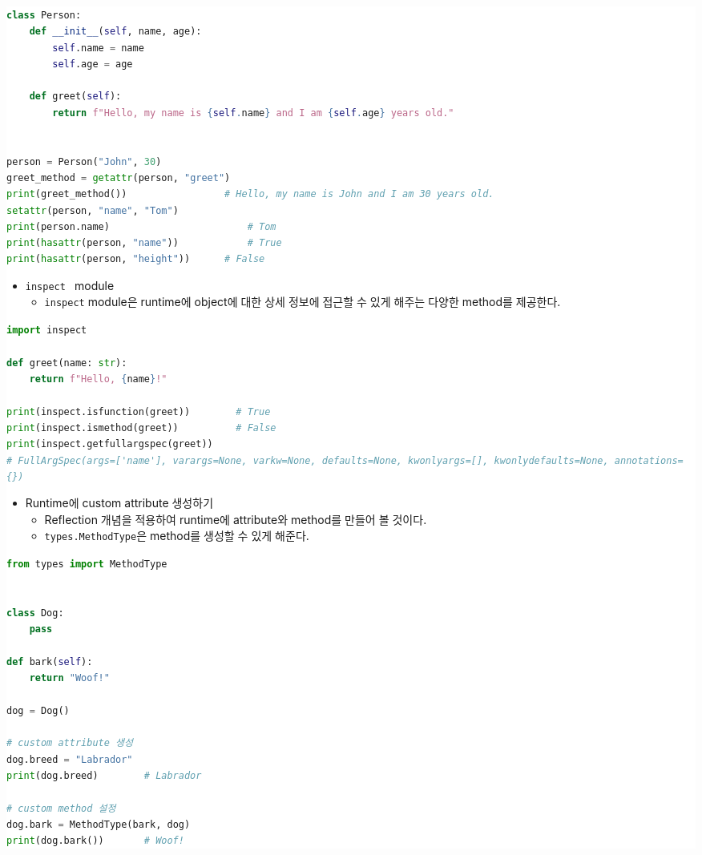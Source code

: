   ```python
  class Person:
      def __init__(self, name, age):
          self.name = name
          self.age = age
  
      def greet(self):
          return f"Hello, my name is {self.name} and I am {self.age} years old."
  
  
  person = Person("John", 30)
  greet_method = getattr(person, "greet")
  print(greet_method())					# Hello, my name is John and I am 30 years old.
  setattr(person, "name", "Tom")
  print(person.name)						# Tom
  print(hasattr(person, "name"))			# True
  print(hasattr(person, "height"))		# False
  ```

  - `inspect ` module
    - `inspect` module은 runtime에 object에 대한 상세 정보에 접근할 수 있게 해주는 다양한 method를 제공한다.

  ```python
  import inspect
  
  def greet(name: str):
      return f"Hello, {name}!"
  
  print(inspect.isfunction(greet))        # True
  print(inspect.ismethod(greet))          # False
  print(inspect.getfullargspec(greet))    
  # FullArgSpec(args=['name'], varargs=None, varkw=None, defaults=None, kwonlyargs=[], kwonlydefaults=None, annotations={})
  ```

  - Runtime에 custom attribute 생성하기
    - Reflection 개념을 적용하여 runtime에 attribute와 method를 만들어 볼 것이다.
    - `types.MethodType`은 method를 생성할 수 있게 해준다.

  ```python
  from types import MethodType
  
  
  class Dog:
      pass
  
  def bark(self):
      return "Woof!"
  
  dog = Dog()
  
  # custom attribute 생성
  dog.breed = "Labrador"
  print(dog.breed)        # Labrador
  
  # custom method 설정
  dog.bark = MethodType(bark, dog)
  print(dog.bark())       # Woof!
  ```
